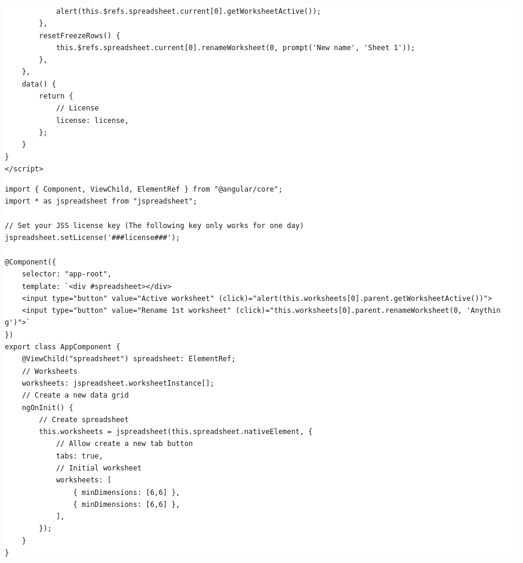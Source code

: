 ```vue
            alert(this.$refs.spreadsheet.current[0].getWorksheetActive());
        },
        resetFreezeRows() {
            this.$refs.spreadsheet.current[0].renameWorksheet(0, prompt('New name', 'Sheet 1'));
        },
    },
    data() {
        return {
            // License
            license: license,
        };
    }
}
</script>
```
```angularjs
import { Component, ViewChild, ElementRef } from "@angular/core";
import * as jspreadsheet from "jspreadsheet";

// Set your JSS license key (The following key only works for one day)
jspreadsheet.setLicense('###license###');

@Component({
    selector: "app-root",
    template: `<div #spreadsheet></div>
    <input type="button" value="Active worksheet" (click)="alert(this.worksheets[0].parent.getWorksheetActive())">
    <input type="button" value="Rename 1st worksheet" (click)="this.worksheets[0].parent.renameWorksheet(0, 'Anything')">`
})
export class AppComponent {
    @ViewChild("spreadsheet") spreadsheet: ElementRef;
    // Worksheets
    worksheets: jspreadsheet.worksheetInstance[];
    // Create a new data grid
    ngOnInit() {
        // Create spreadsheet
        this.worksheets = jspreadsheet(this.spreadsheet.nativeElement, {
            // Allow create a new tab button
            tabs: true,
            // Initial worksheet
            worksheets: [
                { minDimensions: [6,6] },
                { minDimensions: [6,6] },
            ],
        });
    }
}
```
 

 